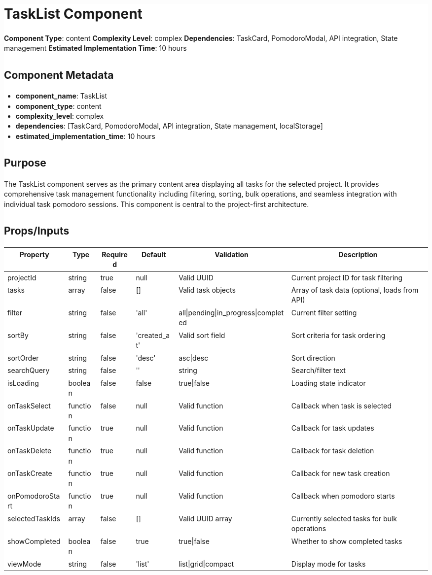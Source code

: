 # TaskList Component

**Component Type**: content
**Complexity Level**: complex
**Dependencies**: TaskCard, PomodoroModal, API integration, State management
**Estimated Implementation Time**: 10 hours

## Component Metadata

- **component_name**: TaskList
- **component_type**: content
- **complexity_level**: complex
- **dependencies**: [TaskCard, PomodoroModal, API integration, State management, localStorage]
- **estimated_implementation_time**: 10 hours

## Purpose

The TaskList component serves as the primary content area displaying all tasks for the selected project. It provides comprehensive task management functionality including filtering, sorting, bulk operations, and seamless integration with individual task pomodoro sessions. This component is central to the project-first architecture.

## Props/Inputs

| Property | Type | Required | Default | Validation | Description |
|----------|------|----------|---------|------------|-------------|
| projectId | string | true | null | Valid UUID | Current project ID for task filtering |
| tasks | array | false | [] | Valid task objects | Array of task data (optional, loads from API) |
| filter | string | false | 'all' | all\|pending\|in_progress\|completed | Current filter setting |
| sortBy | string | false | 'created_at' | Valid sort field | Sort criteria for task ordering |
| sortOrder | string | false | 'desc' | asc\|desc | Sort direction |
| searchQuery | string | false | '' | string | Search/filter text |
| isLoading | boolean | false | false | true\|false | Loading state indicator |
| onTaskSelect | function | false | null | Valid function | Callback when task is selected |
| onTaskUpdate | function | true | null | Valid function | Callback for task updates |
| onTaskDelete | function | true | null | Valid function | Callback for task deletion |
| onTaskCreate | function | true | null | Valid function | Callback for new task creation |
| onPomodoroStart | function | true | null | Valid function | Callback when pomodoro starts |
| selectedTaskIds | array | false | [] | Valid UUID array | Currently selected tasks for bulk operations |
| showCompleted | boolean | false | true | true\|false | Whether to show completed tasks |
| viewMode | string | false | 'list' | list\|grid\|compact | Display mode for tasks |
